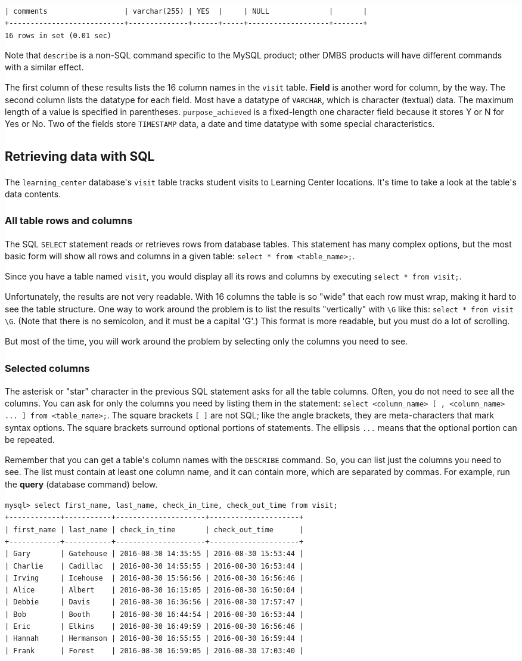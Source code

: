 ```false
| comments                  | varchar(255) | YES  |     | NULL              |       |
+---------------------------+--------------+------+-----+-------------------+-------+
16 rows in set (0.01 sec)
```

Note that `describe` is a non-SQL command specific to the MySQL product; other DMBS products will have different commands with a similar effect.

The first column of these results lists the 16 column names in the `visit` table. **Field** is another word for column, by the way.  The second column lists the datatype for each field. Most have a datatype of `VARCHAR`, which is character (textual) data. The maximum length of a value is specified in parentheses. `purpose_achieved` is a fixed-length one character field because it stores Y or N for Yes or No. Two of the fields store `TIMESTAMP` data, a date and time datatype with some special characteristics. 

## Retrieving data with SQL

The `learning_center` database's `visit` table tracks student visits to Learning Center locations. It's time to take a look at the table's data contents.

### All table rows and columns

The SQL `SELECT` statement reads or retrieves rows from database tables. This statement has many complex options, but the most basic form will show all rows and columns in a given table: `select * from <table_name>;`. 

Since you have a table named `visit`, you would display all its rows and columns by executing `select * from visit;`.

Unfortunately, the results are not very readable. With 16 columns the table is so "wide" that each row must wrap, making it hard to see the table structure. One way to work around the problem is to list the results "vertically" with `\G` like this: `select * from visit \G`. (Note that there is no semicolon, and it must be a capital 'G'.) This format is more readable, but you must do a lot of scrolling.

But most of the time, you will work around the problem by selecting only the columns you need to see.

### Selected columns

The asterisk or "star" character in the previous SQL statement asks for all the table columns. Often, you do not need to see all the columns. You can ask for only the columns you need by listing them in the statement: `select <column_name> [ , <column_name> ... ] from <table_name>;`. The square brackets `[ ]` are not SQL; like the angle brackets, they are meta-characters that mark syntax options. The square brackets surround optional portions of statements. The ellipsis `...` means that the optional portion can be repeated.

Remember that you can get a table's column names with the `DESCRIBE` command. So, you can list just the columns you need to see. The list must contain at least one column name, and it can contain more, which are separated by commas. For example, run the **query** (database command) below.

```
mysql> select first_name, last_name, check_in_time, check_out_time from visit;                                            
+------------+-----------+---------------------+---------------------+
| first_name | last_name | check_in_time       | check_out_time      |
+------------+-----------+---------------------+---------------------+
| Gary       | Gatehouse | 2016-08-30 14:35:55 | 2016-08-30 15:53:44 |
| Charlie    | Cadillac  | 2016-08-30 14:55:55 | 2016-08-30 16:53:44 |
| Irving     | Icehouse  | 2016-08-30 15:56:56 | 2016-08-30 16:56:46 |
| Alice      | Albert    | 2016-08-30 16:15:05 | 2016-08-30 16:50:04 |
| Debbie     | Davis     | 2016-08-30 16:36:56 | 2016-08-30 17:57:47 |
| Bob        | Booth     | 2016-08-30 16:44:54 | 2016-08-30 16:53:44 |
| Eric       | Elkins    | 2016-08-30 16:49:59 | 2016-08-30 16:56:46 |
| Hannah     | Hermanson | 2016-08-30 16:55:55 | 2016-08-30 16:59:44 |
| Frank      | Forest    | 2016-08-30 16:59:05 | 2016-08-30 17:03:40 |
```